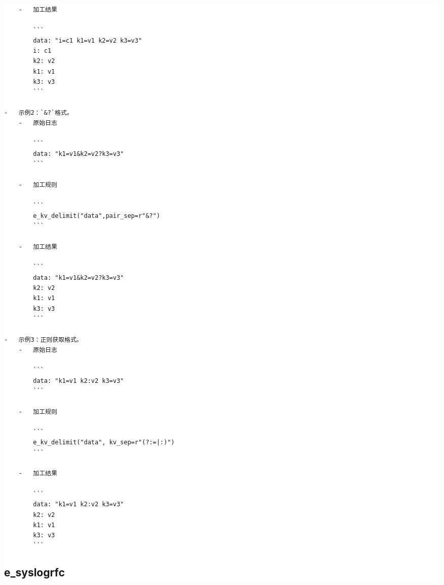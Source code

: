        -   加工结果

            ```
            data: "i=c1 k1=v1 k2=v2 k3=v3"
            i: c1
            k2: v2
            k1: v1
            k3: v3
            ```

    -   示例2：`&?`格式。
        -   原始日志

            ```
            data: "k1=v1&k2=v2?k3=v3"
            ```

        -   加工规则

            ```
            e_kv_delimit("data",pair_sep=r"&?")
            ```

        -   加工结果

            ```
            data: "k1=v1&k2=v2?k3=v3"
            k2: v2
            k1: v1
            k3: v3
            ```

    -   示例3：正则获取格式。
        -   原始日志

            ```
            data: "k1=v1 k2:v2 k3=v3"
            ```

        -   加工规则

            ```
            e_kv_delimit("data", kv_sep=r"(?:=|:)")
            ```

        -   加工结果

            ```
            data: "k1=v1 k2:v2 k3=v3"
            k2: v2
            k1: v1
            k3: v3
            ```


## e\_syslogrfc
